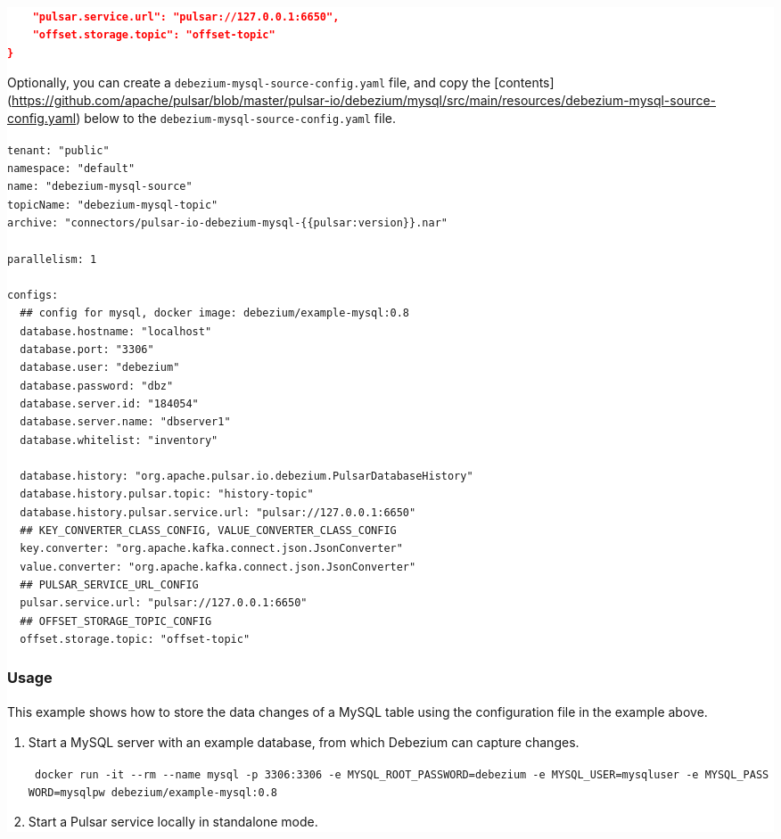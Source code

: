 ```json
    "pulsar.service.url": "pulsar://127.0.0.1:6650",
    "offset.storage.topic": "offset-topic"
}
```

Optionally, you can create a `debezium-mysql-source-config.yaml` file, and copy the [contents] (https://github.com/apache/pulsar/blob/master/pulsar-io/debezium/mysql/src/main/resources/debezium-mysql-source-config.yaml) below to the `debezium-mysql-source-config.yaml` file.

```$yaml
tenant: "public"
namespace: "default"
name: "debezium-mysql-source"
topicName: "debezium-mysql-topic"
archive: "connectors/pulsar-io-debezium-mysql-{{pulsar:version}}.nar"

parallelism: 1

configs:
  ## config for mysql, docker image: debezium/example-mysql:0.8
  database.hostname: "localhost"
  database.port: "3306"
  database.user: "debezium"
  database.password: "dbz"
  database.server.id: "184054"
  database.server.name: "dbserver1"
  database.whitelist: "inventory"

  database.history: "org.apache.pulsar.io.debezium.PulsarDatabaseHistory"
  database.history.pulsar.topic: "history-topic"
  database.history.pulsar.service.url: "pulsar://127.0.0.1:6650"
  ## KEY_CONVERTER_CLASS_CONFIG, VALUE_CONVERTER_CLASS_CONFIG
  key.converter: "org.apache.kafka.connect.json.JsonConverter"
  value.converter: "org.apache.kafka.connect.json.JsonConverter"
  ## PULSAR_SERVICE_URL_CONFIG
  pulsar.service.url: "pulsar://127.0.0.1:6650"
  ## OFFSET_STORAGE_TOPIC_CONFIG
  offset.storage.topic: "offset-topic"
```

### Usage

This example shows how to store the data changes of a MySQL table using the configuration file in the example above.

1. Start a MySQL server with an example database, from which Debezium can capture changes.

    ```$bash
     docker run -it --rm --name mysql -p 3306:3306 -e MYSQL_ROOT_PASSWORD=debezium -e MYSQL_USER=mysqluser -e MYSQL_PASSWORD=mysqlpw debezium/example-mysql:0.8
    ```

2. Start a Pulsar service locally in standalone mode.
